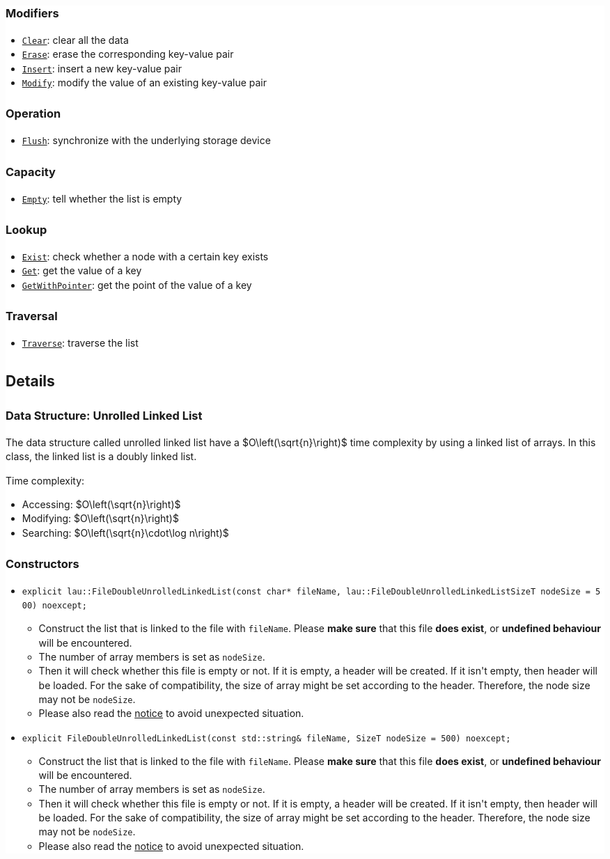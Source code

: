 ### Modifiers
- [`Clear`](#Clear): clear all the data
- [`Erase`](#Erase): erase the corresponding key-value pair
- [`Insert`](#Insert): insert a new key-value pair
- [`Modify`](#Modify): modify the value of an existing key-value pair

### Operation
- [`Flush`](#Flush): synchronize with the underlying storage device

### Capacity
- [`Empty`](#Empty): tell whether the list is empty

### Lookup
- [`Exist`](#Exist): check whether a node with a certain key exists
- [`Get`](#Get): get the value of a key
- [`GetWithPointer`](#GetWithPointer): get the point of the value of a key

### Traversal
- [`Traverse`](#Traverse): traverse the list

## Details
### <span id="Data_Structure">Data Structure: Unrolled Linked List</span>
The data structure called unrolled linked list have a $O\left(\sqrt{n}\right)$
time complexity by using a linked list of arrays.  In this class, the linked
list is a doubly linked list.

Time complexity:
- Accessing: $O\left(\sqrt{n}\right)$
- Modifying: $O\left(\sqrt{n}\right)$
- Searching: $O\left(\sqrt{n}\cdot\log n\right)$

### <span id="Constructors">Constructors</span>
- `explicit lau::FileDoubleUnrolledLinkedList(const char* fileName, lau::FileDoubleUnrolledLinkedListSizeT nodeSize = 500) noexcept;`
    - Construct the list that is linked to the file with `fileName`.  Please
      **make sure** that this file **does exist**, or **undefined behaviour**
      will be encountered.
    - The number of array members is set as `nodeSize`.
    - Then it will check whether this file is empty or not.  If it is empty,
      a header will be created. If it isn't empty, then header will be loaded.
      For the sake of compatibility, the size of array might be set according
      to the header.  Therefore, the node size may not be `nodeSize`.
    - Please also read the [notice](#Notice) to avoid unexpected situation.

- `explicit FileDoubleUnrolledLinkedList(const std::string& fileName, SizeT nodeSize = 500) noexcept;`
    - Construct the list that is linked to the file with `fileName`.  Please
      **make sure** that this file **does exist**, or **undefined behaviour**
      will be encountered.
    - The number of array members is set as `nodeSize`.
    - Then it will check whether this file is empty or not.  If it is empty,
      a header will be created. If it isn't empty, then header will be loaded.
      For the sake of compatibility, the size of array might be set according
      to the header.  Therefore, the node size may not be `nodeSize`.
    - Please also read the [notice](#Notice) to avoid unexpected situation.
